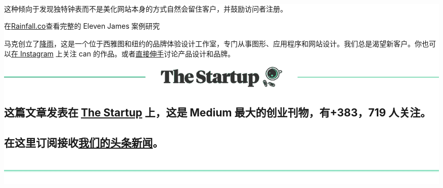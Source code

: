 这种倾向于发现独特钟表而不是美化网站本身的方式自然会留住客户，并鼓励访问者注册。

在[Rainfall.co](https://work.rainfall.co/eleven-james-website)查看完整的 Eleven James 案例研究

马克创立了[降雨](https://rainfall.co/)，这是一个位于西雅图和纽约的品牌体验设计工作室，专门从事图形、应用程序和网站设计。我们总是渴望新客户。你也可以[在 Instagram](https://www.instagram.com/rainfalldotco/) 上关注 can 的作品。或者[直接伸手](https://twitter.com/marcbanderson)讨论产品设计和品牌。

[![](img/308a8d84fb9b2fab43d66c117fcc4bb4.png)](https://medium.com/swlh)

## 这篇文章发表在 [The Startup](https://medium.com/swlh) 上，这是 Medium 最大的创业刊物，有+383，719 人关注。

## 在这里订阅接收[我们的头条新闻](http://growthsupply.com/the-startup-newsletter/)。

[![](img/b0164736ea17a63403e660de5dedf91a.png)](https://medium.com/swlh)